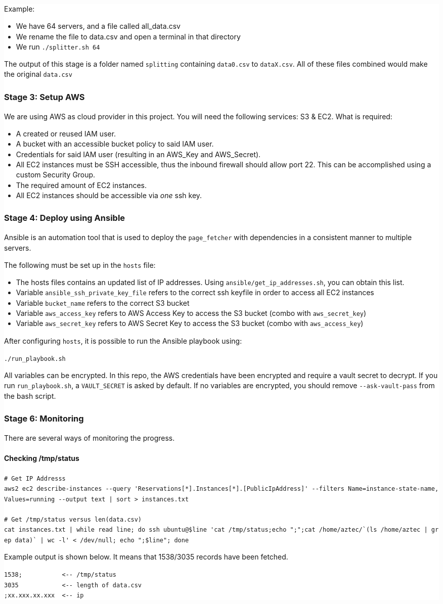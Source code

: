 Example:
- We have 64 servers, and a file called all_data.csv
- We rename the file to data.csv and open a terminal in that directory
- We run `./splitter.sh 64`

The output of this stage is a folder named `splitting` containing `data0.csv` to `dataX.csv`. All of these files combined would make the original `data.csv`

### Stage 3: Setup AWS
We are using AWS as cloud provider in this project. You will need the following services: S3 & EC2. What is required:
- A created or reused IAM user.
- A bucket with an accessible bucket policy to said IAM user.
- Credentials for said IAM user (resulting in an AWS_Key and AWS_Secret).
- All EC2 instances must be SSH accessible, thus the inbound firewall should allow port 22. This can be accomplished using a custom Security Group.
- The required amount of EC2 instances.
- All EC2 instances should be accessible via *one* ssh key.

### Stage 4: Deploy using Ansible
Ansible is an automation tool that is used to deploy the `page_fetcher` with dependencies in a consistent manner to multiple servers.

The following must be set up in the `hosts` file:
- The hosts files contains an updated list of IP addresses. Using `ansible/get_ip_addresses.sh`, you can obtain this list.
- Variable `ansible_ssh_private_key_file` refers to the correct ssh keyfile in order to access all EC2 instances
- Variable `bucket_name` refers to the correct S3 bucket
- Variable `aws_access_key` refers to AWS Access Key to access the S3 bucket (combo with `aws_secret_key`)
- Variable `aws_secret_key` refers to AWS Secret Key to access the S3 bucket (combo with `aws_access_key`)

After configuring `hosts`, it is possible to run the Ansible playbook using:
```
./run_playbook.sh
```

All variables can be encrypted. In this repo, the AWS credentials have been encrypted and require a vault secret to decrypt. If you run `run_playbook.sh`, a `VAULT_SECRET` is asked by default. If no variables are encrypted, you should remove `--ask-vault-pass` from the bash script.

### Stage 6: Monitoring
There are several ways of monitoring the progress.

#### Checking /tmp/status
```
# Get IP Addresss
aws2 ec2 describe-instances --query 'Reservations[*].Instances[*].[PublicIpAddress]' --filters Name=instance-state-name,Values=running --output text | sort > instances.txt

# Get /tmp/status versus len(data.csv)
cat instances.txt | while read line; do ssh ubuntu@$line 'cat /tmp/status;echo ";";cat /home/aztec/`(ls /home/aztec | grep data)` | wc -l' < /dev/null; echo ";$line"; done
```
Example output is shown below. It means that 1538/3035 records have been fetched.
```
1538;           <-- /tmp/status
3035            <-- length of data.csv
;xx.xxx.xx.xxx  <-- ip
```
